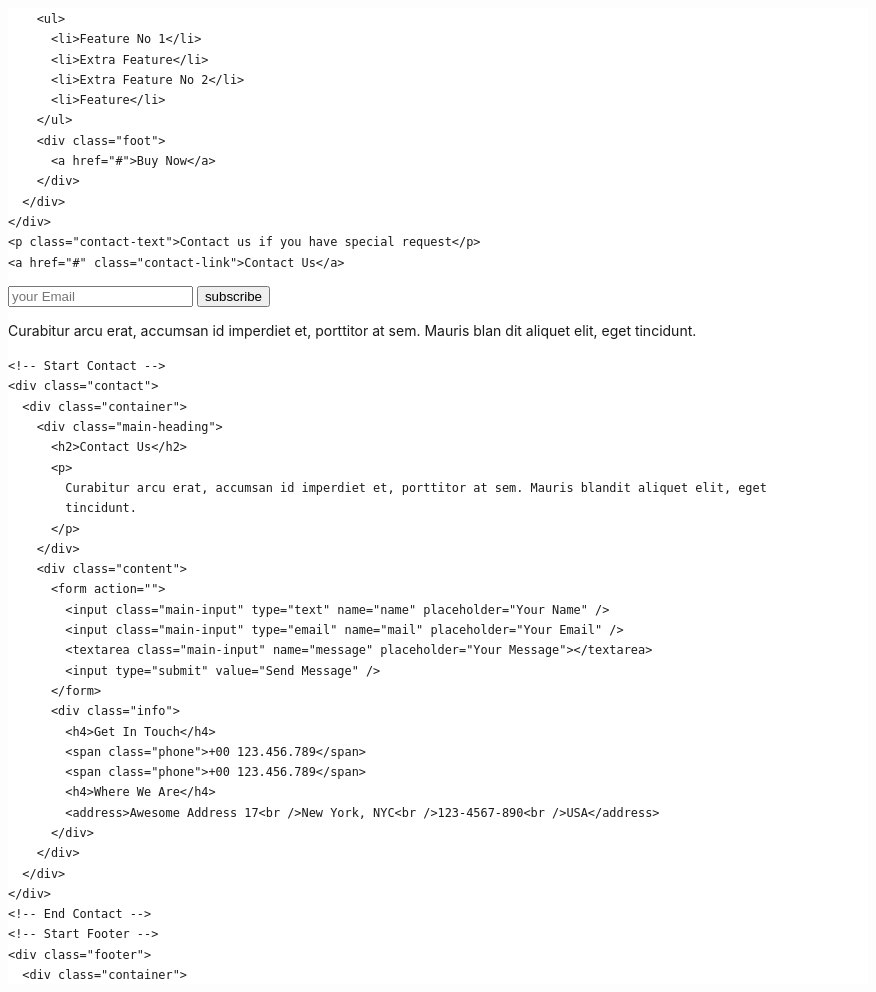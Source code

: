         <ul>
          <li>Feature No 1</li>
          <li>Extra Feature</li>
          <li>Extra Feature No 2</li>
          <li>Feature</li>
        </ul>
        <div class="foot">
          <a href="#">Buy Now</a>
        </div>
      </div>
    </div>
    <p class="contact-text">Contact us if you have special request</p>
    <a href="#" class="contact-link">Contact Us</a>
  </div>
</div>

<div class="subscribe">
  <div class="container">
    <form action="">
    <i class=" far fa-envelope fa-lg"></i>
    <input type="email" name="mail" placeholder="your Email "/>
    <input type="submit" value="subscribe" />
  </form>
  <p>
    Curabitur arcu erat, accumsan id imperdiet et, porttitor at sem. Mauris blan dit aliquet elit, eget tincidunt.
  </p>
</div>
</div>



    <!-- Start Contact -->
    <div class="contact">
      <div class="container">
        <div class="main-heading">
          <h2>Contact Us</h2>
          <p>
            Curabitur arcu erat, accumsan id imperdiet et, porttitor at sem. Mauris blandit aliquet elit, eget
            tincidunt.
          </p>
        </div>
        <div class="content">
          <form action="">
            <input class="main-input" type="text" name="name" placeholder="Your Name" />
            <input class="main-input" type="email" name="mail" placeholder="Your Email" />
            <textarea class="main-input" name="message" placeholder="Your Message"></textarea>
            <input type="submit" value="Send Message" />
          </form>
          <div class="info">
            <h4>Get In Touch</h4>
            <span class="phone">+00 123.456.789</span>
            <span class="phone">+00 123.456.789</span>
            <h4>Where We Are</h4>
            <address>Awesome Address 17<br />New York, NYC<br />123-4567-890<br />USA</address>
          </div>
        </div>
      </div>
    </div>
    <!-- End Contact -->
    <!-- Start Footer -->
    <div class="footer">
      <div class="container">